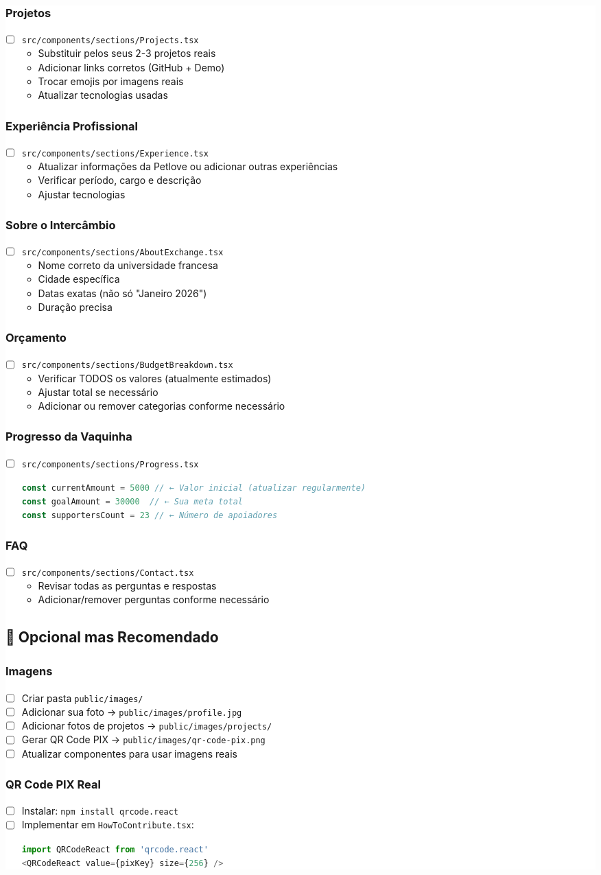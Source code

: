 ### Projetos
- [ ] `src/components/sections/Projects.tsx`
  - Substituir pelos seus 2-3 projetos reais
  - Adicionar links corretos (GitHub + Demo)
  - Trocar emojis por imagens reais
  - Atualizar tecnologias usadas

### Experiência Profissional
- [ ] `src/components/sections/Experience.tsx`
  - Atualizar informações da Petlove ou adicionar outras experiências
  - Verificar período, cargo e descrição
  - Ajustar tecnologias

### Sobre o Intercâmbio
- [ ] `src/components/sections/AboutExchange.tsx`
  - Nome correto da universidade francesa
  - Cidade específica
  - Datas exatas (não só "Janeiro 2026")
  - Duração precisa

### Orçamento
- [ ] `src/components/sections/BudgetBreakdown.tsx`
  - Verificar TODOS os valores (atualmente estimados)
  - Ajustar total se necessário
  - Adicionar ou remover categorias conforme necessário

### Progresso da Vaquinha
- [ ] `src/components/sections/Progress.tsx`
  ```typescript
  const currentAmount = 5000 // ← Valor inicial (atualizar regularmente)
  const goalAmount = 30000  // ← Sua meta total
  const supportersCount = 23 // ← Número de apoiadores
  ```

### FAQ
- [ ] `src/components/sections/Contact.tsx`
  - Revisar todas as perguntas e respostas
  - Adicionar/remover perguntas conforme necessário

## 🎨 Opcional mas Recomendado

### Imagens
- [ ] Criar pasta `public/images/`
- [ ] Adicionar sua foto → `public/images/profile.jpg`
- [ ] Adicionar fotos de projetos → `public/images/projects/`
- [ ] Gerar QR Code PIX → `public/images/qr-code-pix.png`
- [ ] Atualizar componentes para usar imagens reais

### QR Code PIX Real
- [ ] Instalar: `npm install qrcode.react`
- [ ] Implementar em `HowToContribute.tsx`:
  ```typescript
  import QRCodeReact from 'qrcode.react'
  <QRCodeReact value={pixKey} size={256} />
  ```
